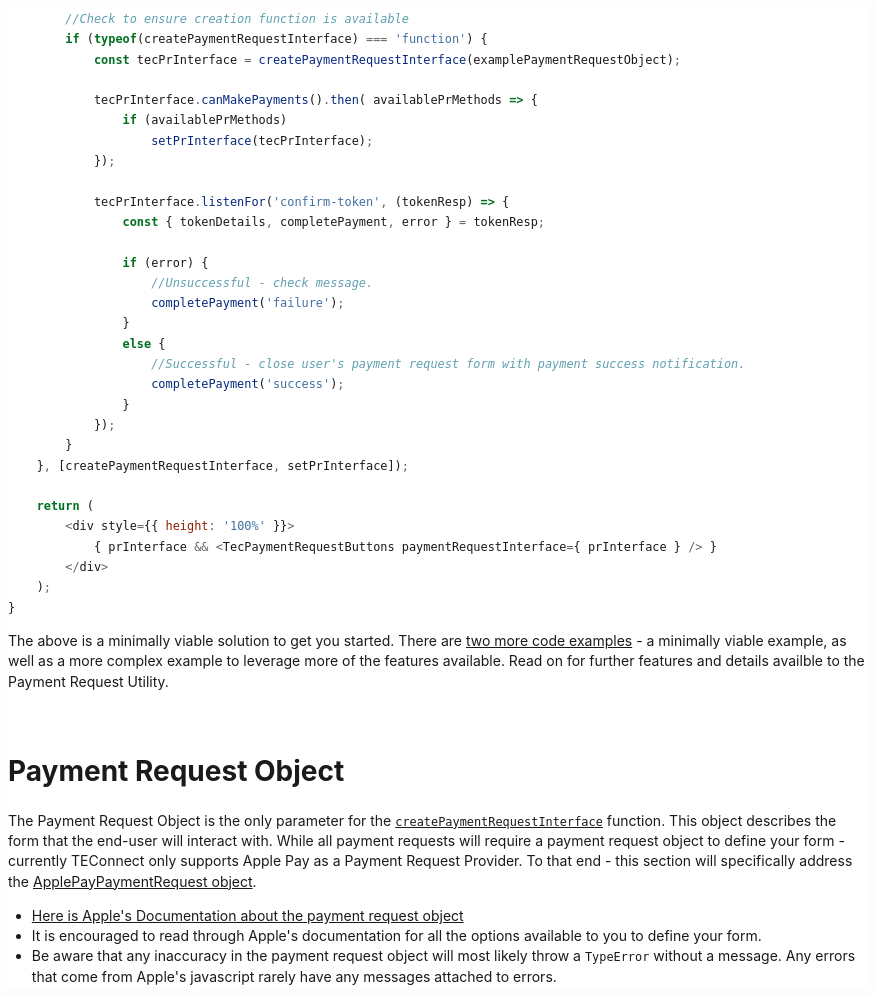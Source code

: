 ```javascript
        //Check to ensure creation function is available
        if (typeof(createPaymentRequestInterface) === 'function') {
            const tecPrInterface = createPaymentRequestInterface(examplePaymentRequestObject);

            tecPrInterface.canMakePayments().then( availablePrMethods => {
                if (availablePrMethods)
                    setPrInterface(tecPrInterface);
            });

            tecPrInterface.listenFor('confirm-token', (tokenResp) => {
                const { tokenDetails, completePayment, error } = tokenResp;

                if (error) {
                    //Unsuccessful - check message.
                    completePayment('failure');
                }
                else {
                    //Successful - close user's payment request form with payment success notification.
                    completePayment('success');
                }
            });
        }
    }, [createPaymentRequestInterface, setPrInterface]);
    
    return (
        <div style={{ height: '100%' }}>
            { prInterface && <TecPaymentRequestButtons paymentRequestInterface={ prInterface } /> }
        </div>
    );
}
```

The above is a minimally viable solution to get you started. There are [two more code examples](#example-implementation) - a minimally viable example, as well as a more complex example to leverage more of the features available. Read on for further features and details availble to the Payment Request Utility.  
<br />

# Payment Request Object
The Payment Request Object is the only parameter for the [```createPaymentRequestInterface```](#Create-Payment-Request-Interface) function. This object describes the form that the end-user will interact with.
While all payment requests will require a payment request object to define your form - currently TEConnect only supports Apple Pay as a Payment Request Provider.  To that end - this section will specifically address the [ApplePayPaymentRequest object](https://developer.apple.com/documentation/apple_pay_on_the_web/applepaypaymentrequest).
- [Here is Apple's Documentation about the payment request object](https://developer.apple.com/documentation/apple_pay_on_the_web/applepaypaymentrequest)
- It is encouraged to read through Apple's documentation for all the options available to you to define your form.
- Be aware that any inaccuracy in the payment request object will most likely throw a ```TypeError``` without a message. Any errors that come from Apple's javascript rarely have any messages attached to errors.
